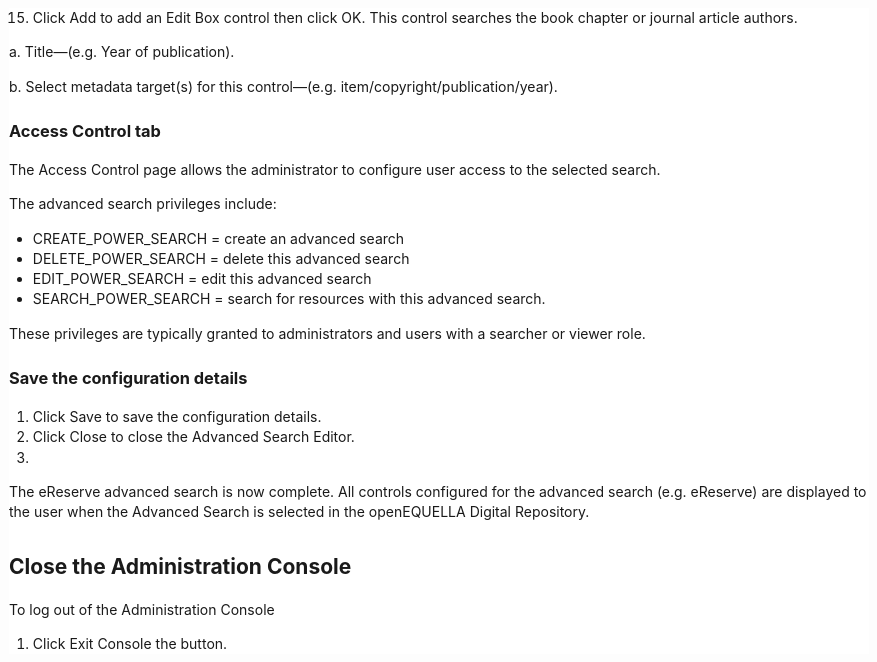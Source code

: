 15. Click Add to add an Edit Box control then click OK. This control searches the book chapter or journal article authors.

a. Title—(e.g. Year of publication).

b. Select metadata target(s) for this control—(e.g. item/copyright/publication/year).

### Access Control tab
The Access Control page allows the administrator to configure user access to the
selected search. 

The advanced search privileges include:
* CREATE_POWER_SEARCH = create an advanced search
* DELETE_POWER_SEARCH = delete this advanced search
* EDIT_POWER_SEARCH = edit this advanced search
* SEARCH_POWER_SEARCH = search for resources with this advanced search.

These privileges are typically granted to administrators and users with a searcher or
viewer role.

### Save the configuration details
1. Click Save to save the configuration details.
2. Click Close to close the Advanced Search Editor.
3. 
The eReserve advanced search is now complete. All controls configured for the advanced
search (e.g. eReserve) are displayed to the user when the Advanced Search is selected in
the openEQUELLA Digital Repository. 

## Close the Administration Console
To log out of the Administration Console
1. Click Exit Console the button.
